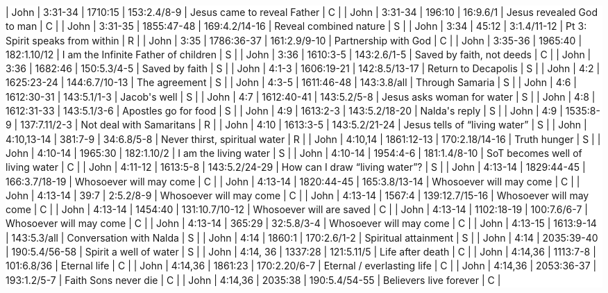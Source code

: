 | John | 3:31-34        | 1710:15     | 153:2.4/8-9    | Jesus came to reveal Father          | C    |
| John | 3:31-34        | 196:10      | 16:9.6/1       | Jesus revealed God to man            | C    |
| John | 3:31-35        | 1855:47-48  | 169:4.2/14-16  | Reveal combined nature               | S    |
| John | 3:34           | 45:12       | 3:1.4/11-12    | Pt 3: Spirit speaks from within      | R    |
| John | 3:35           | 1786:36-37  | 161:2.9/9-10   | Partnership with God                 | C    |
| John | 3:35-36        | 1965:40     | 182:1.10/12    | I am the Infinite Father of children | S    |
| John | 3:36           | 1610:3-5    | 143:2.6/1-5    | Saved by faith, not deeds            | C    |
| John | 3:36           | 1682:46     | 150:5.3/4-5    | Saved by faith                       | S    |
| John | 4:1-3          | 1606:19-21  | 142:8.5/13-17  | Return to Decapolis                  | S    |
| John | 4:2            | 1625:23-24  | 144:6.7/10-13  | The agreement                        | S    |
| John | 4:3-5          | 1611:46-48  | 143:3.8/all    | Through Samaria                      | S    |
| John | 4:6            | 1612:30-31  | 143:5.1/1-3    | Jacob's well                         | S    |
| John | 4:7            | 1612:40-41  | 143:5.2/5-8    | Jesus asks woman for water           | S    |
| John | 4:8            | 1612:31-33  | 143:5.1/3-6    | Apostles go for food                 | S    |
| John | 4:9            | 1613:2-3    | 143:5.2/18-20  | Nalda's reply                        | S    |
| John | 4:9            | 1535:8-9    | 137:7.11/2-3   | Not deal with Samaritans             | R    |
| John | 4:10           | 1613:3-5    | 143:5.2/21-24  | Jesus tells of “living water”        | S    |
| John | 4:10,13-14     | 381:7-9     | 34:6.8/5-8     | Never thirst, spiritual water        | R    |
| John | 4:10,14        | 1861:12-13  | 170:2.18/14-16 | Truth hunger                         | S    |
| John | 4:10-14        | 1965:30     | 182:1.10/2     | I am the living water                | S    |
| John | 4:10-14        | 1954:4-6    | 181:1.4/8-10   | SoT becomes well of living water     | C    |
| John | 4:11-12        | 1613:5-8    | 143:5.2/24-29  | How can I draw “living water”?       | S    |
| John | 4:13-14        | 1829:44-45  | 166:3.7/18-19  | Whosoever will may come              | C    |
| John | 4:13-14        | 1820:44-45  | 165:3.8/13-14  | Whosoever will may come              | C    |
| John | 4:13-14        | 39:7        | 2:5.2/8-9      | Whosoever will may come              | C    |
| John | 4:13-14        | 1567:4      | 139:12.7/15-16 | Whosoever will may come              | C    |
| John | 4:13-14        | 1454:40     | 131:10.7/10-12 | Whosoever will are saved             | C    |
| John | 4:13-14        | 1102:18-19  | 100:7.6/6-7    | Whosoever will may come              | C    |
| John | 4:13-14        | 365:29      | 32:5.8/3-4     | Whosoever will may come              | C    |
| John | 4:13-15        | 1613:9-14   | 143:5.3/all    | Conversation with Nalda              | S    |
| John | 4:14           | 1860:1      | 170:2.6/1-2    | Spiritual attainment                 | S    |
| John | 4:14           | 2035:39-40  | 190:5.4/56-58  | Spirit a well of water               | S    |
| John | 4:14, 36       | 1337:28     | 121:5.11/5     | Life after death                     | C    |
| John | 4:14,36        | 1113:7-8    | 101:6.8/36     | Eternal life                         | C    |
| John | 4:14,36        | 1861:23     | 170:2.20/6-7   | Eternal / everlasting life           | C    |
| John | 4:14,36        | 2053:36-37  | 193:1.2/5-7    | Faith Sons never die                 | C    |
| John | 4:14,36        | 2035:38     | 190:5.4/54-55  | Believers live forever               | C    |